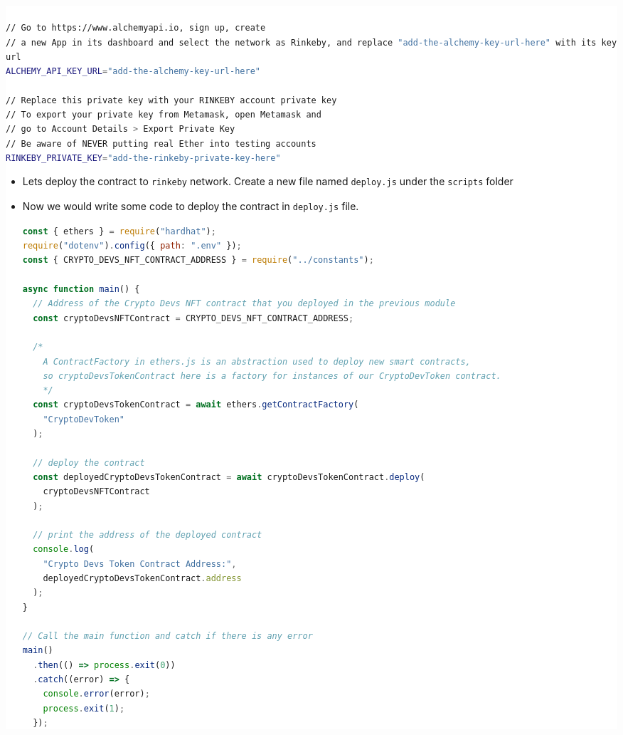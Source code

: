   ```bash

  // Go to https://www.alchemyapi.io, sign up, create
  // a new App in its dashboard and select the network as Rinkeby, and replace "add-the-alchemy-key-url-here" with its key url
  ALCHEMY_API_KEY_URL="add-the-alchemy-key-url-here"

  // Replace this private key with your RINKEBY account private key
  // To export your private key from Metamask, open Metamask and
  // go to Account Details > Export Private Key
  // Be aware of NEVER putting real Ether into testing accounts
  RINKEBY_PRIVATE_KEY="add-the-rinkeby-private-key-here"
  ```

- Lets deploy the contract to `rinkeby` network. Create a new file named `deploy.js` under the `scripts` folder

- Now we would write some code to deploy the contract in `deploy.js` file.

  ```js
  const { ethers } = require("hardhat");
  require("dotenv").config({ path: ".env" });
  const { CRYPTO_DEVS_NFT_CONTRACT_ADDRESS } = require("../constants");

  async function main() {
    // Address of the Crypto Devs NFT contract that you deployed in the previous module
    const cryptoDevsNFTContract = CRYPTO_DEVS_NFT_CONTRACT_ADDRESS;

    /*
      A ContractFactory in ethers.js is an abstraction used to deploy new smart contracts,
      so cryptoDevsTokenContract here is a factory for instances of our CryptoDevToken contract.
      */
    const cryptoDevsTokenContract = await ethers.getContractFactory(
      "CryptoDevToken"
    );

    // deploy the contract
    const deployedCryptoDevsTokenContract = await cryptoDevsTokenContract.deploy(
      cryptoDevsNFTContract
    );

    // print the address of the deployed contract
    console.log(
      "Crypto Devs Token Contract Address:",
      deployedCryptoDevsTokenContract.address
    );
  }

  // Call the main function and catch if there is any error
  main()
    .then(() => process.exit(0))
    .catch((error) => {
      console.error(error);
      process.exit(1);
    });
  ```
